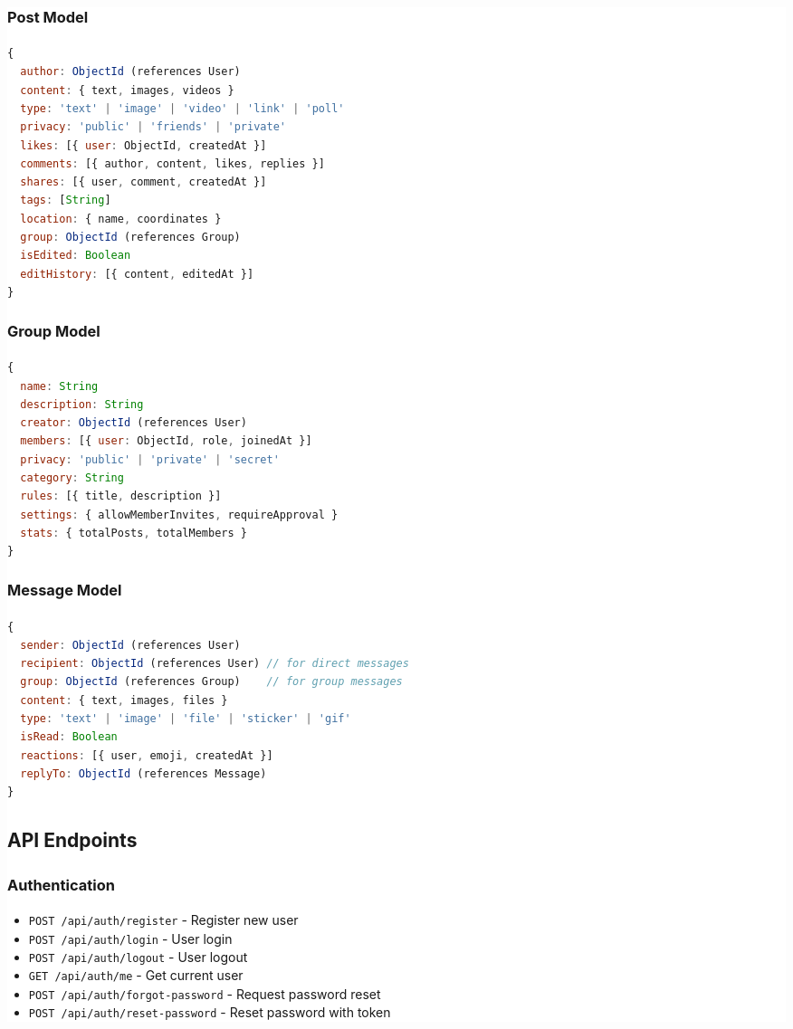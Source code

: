 ### Post Model
```javascript
{
  author: ObjectId (references User)
  content: { text, images, videos }
  type: 'text' | 'image' | 'video' | 'link' | 'poll'
  privacy: 'public' | 'friends' | 'private'
  likes: [{ user: ObjectId, createdAt }]
  comments: [{ author, content, likes, replies }]
  shares: [{ user, comment, createdAt }]
  tags: [String]
  location: { name, coordinates }
  group: ObjectId (references Group)
  isEdited: Boolean
  editHistory: [{ content, editedAt }]
}
```

### Group Model
```javascript
{
  name: String
  description: String
  creator: ObjectId (references User)
  members: [{ user: ObjectId, role, joinedAt }]
  privacy: 'public' | 'private' | 'secret'
  category: String
  rules: [{ title, description }]
  settings: { allowMemberInvites, requireApproval }
  stats: { totalPosts, totalMembers }
}
```

### Message Model
```javascript
{
  sender: ObjectId (references User)
  recipient: ObjectId (references User) // for direct messages
  group: ObjectId (references Group)    // for group messages
  content: { text, images, files }
  type: 'text' | 'image' | 'file' | 'sticker' | 'gif'
  isRead: Boolean
  reactions: [{ user, emoji, createdAt }]
  replyTo: ObjectId (references Message)
}
```

## API Endpoints

### Authentication
- `POST /api/auth/register` - Register new user
- `POST /api/auth/login` - User login
- `POST /api/auth/logout` - User logout
- `GET /api/auth/me` - Get current user
- `POST /api/auth/forgot-password` - Request password reset
- `POST /api/auth/reset-password` - Reset password with token
